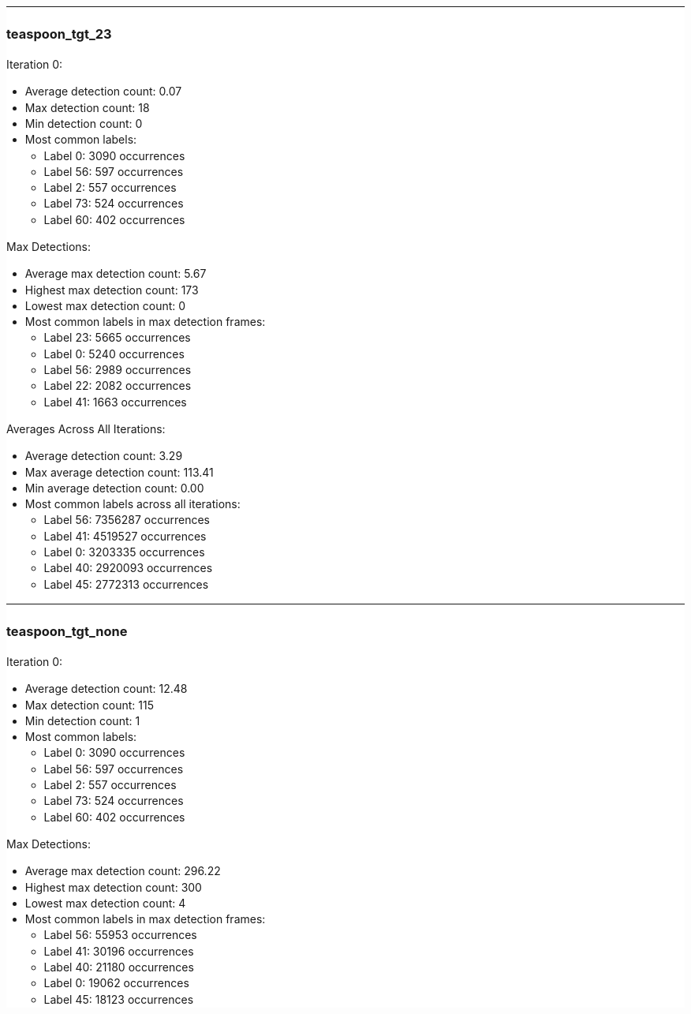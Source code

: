--------------------------------------------------

### teaspoon_tgt_23

Iteration 0:
- Average detection count: 0.07
- Max detection count: 18
- Min detection count: 0
- Most common labels:
    - Label 0: 3090 occurrences
    - Label 56: 597 occurrences
    - Label 2: 557 occurrences
    - Label 73: 524 occurrences
    - Label 60: 402 occurrences

Max Detections:
- Average max detection count: 5.67
- Highest max detection count: 173
- Lowest max detection count: 0
- Most common labels in max detection frames:
    - Label 23: 5665 occurrences
    - Label 0: 5240 occurrences
    - Label 56: 2989 occurrences
    - Label 22: 2082 occurrences
    - Label 41: 1663 occurrences

Averages Across All Iterations:
- Average detection count: 3.29
- Max average detection count: 113.41
- Min average detection count: 0.00
- Most common labels across all iterations:
    - Label 56: 7356287 occurrences
    - Label 41: 4519527 occurrences
    - Label 0: 3203335 occurrences
    - Label 40: 2920093 occurrences
    - Label 45: 2772313 occurrences

--------------------------------------------------

### teaspoon_tgt_none

Iteration 0:
- Average detection count: 12.48
- Max detection count: 115
- Min detection count: 1
- Most common labels:
    - Label 0: 3090 occurrences
    - Label 56: 597 occurrences
    - Label 2: 557 occurrences
    - Label 73: 524 occurrences
    - Label 60: 402 occurrences

Max Detections:
- Average max detection count: 296.22
- Highest max detection count: 300
- Lowest max detection count: 4
- Most common labels in max detection frames:
    - Label 56: 55953 occurrences
    - Label 41: 30196 occurrences
    - Label 40: 21180 occurrences
    - Label 0: 19062 occurrences
    - Label 45: 18123 occurrences
